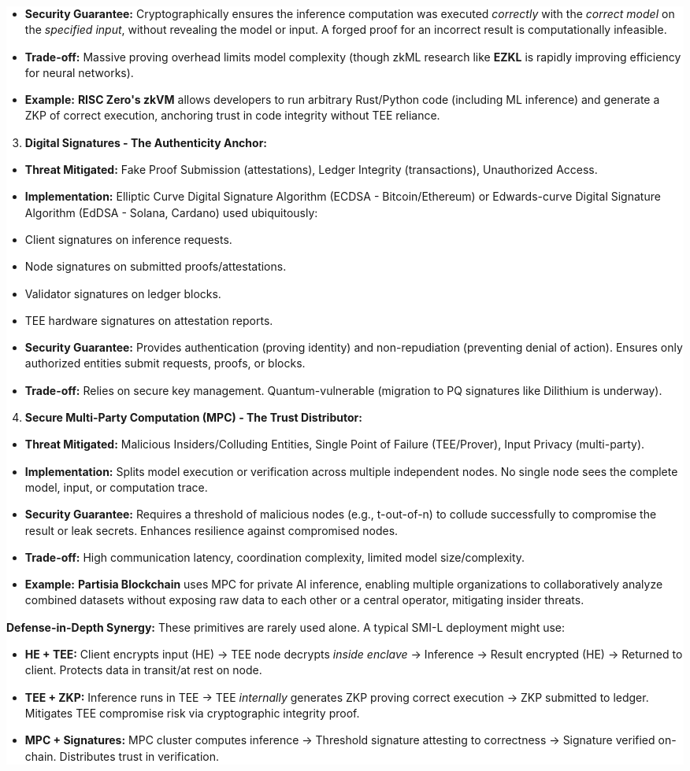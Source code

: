 *   **Security Guarantee:** Cryptographically ensures the inference computation was executed *correctly* with the *correct model* on the *specified input*, without revealing the model or input. A forged proof for an incorrect result is computationally infeasible.

*   **Trade-off:** Massive proving overhead limits model complexity (though zkML research like **EZKL** is rapidly improving efficiency for neural networks).

*   **Example:** **RISC Zero's zkVM** allows developers to run arbitrary Rust/Python code (including ML inference) and generate a ZKP of correct execution, anchoring trust in code integrity without TEE reliance.

3.  **Digital Signatures - The Authenticity Anchor:**

*   **Threat Mitigated:** Fake Proof Submission (attestations), Ledger Integrity (transactions), Unauthorized Access.

*   **Implementation:** Elliptic Curve Digital Signature Algorithm (ECDSA - Bitcoin/Ethereum) or Edwards-curve Digital Signature Algorithm (EdDSA - Solana, Cardano) used ubiquitously:

*   Client signatures on inference requests.

*   Node signatures on submitted proofs/attestations.

*   Validator signatures on ledger blocks.

*   TEE hardware signatures on attestation reports.

*   **Security Guarantee:** Provides authentication (proving identity) and non-repudiation (preventing denial of action). Ensures only authorized entities submit requests, proofs, or blocks.

*   **Trade-off:** Relies on secure key management. Quantum-vulnerable (migration to PQ signatures like Dilithium is underway).

4.  **Secure Multi-Party Computation (MPC) - The Trust Distributor:**

*   **Threat Mitigated:** Malicious Insiders/Colluding Entities, Single Point of Failure (TEE/Prover), Input Privacy (multi-party).

*   **Implementation:** Splits model execution or verification across multiple independent nodes. No single node sees the complete model, input, or computation trace.

*   **Security Guarantee:** Requires a threshold of malicious nodes (e.g., t-out-of-n) to collude successfully to compromise the result or leak secrets. Enhances resilience against compromised nodes.

*   **Trade-off:** High communication latency, coordination complexity, limited model size/complexity.

*   **Example:** **Partisia Blockchain** uses MPC for private AI inference, enabling multiple organizations to collaboratively analyze combined datasets without exposing raw data to each other or a central operator, mitigating insider threats.

**Defense-in-Depth Synergy:** These primitives are rarely used alone. A typical SMI-L deployment might use:

*   **HE + TEE:** Client encrypts input (HE) → TEE node decrypts *inside enclave* → Inference → Result encrypted (HE) → Returned to client. Protects data in transit/at rest on node.

*   **TEE + ZKP:** Inference runs in TEE → TEE *internally* generates ZKP proving correct execution → ZKP submitted to ledger. Mitigates TEE compromise risk via cryptographic integrity proof.

*   **MPC + Signatures:** MPC cluster computes inference → Threshold signature attesting to correctness → Signature verified on-chain. Distributes trust in verification.

